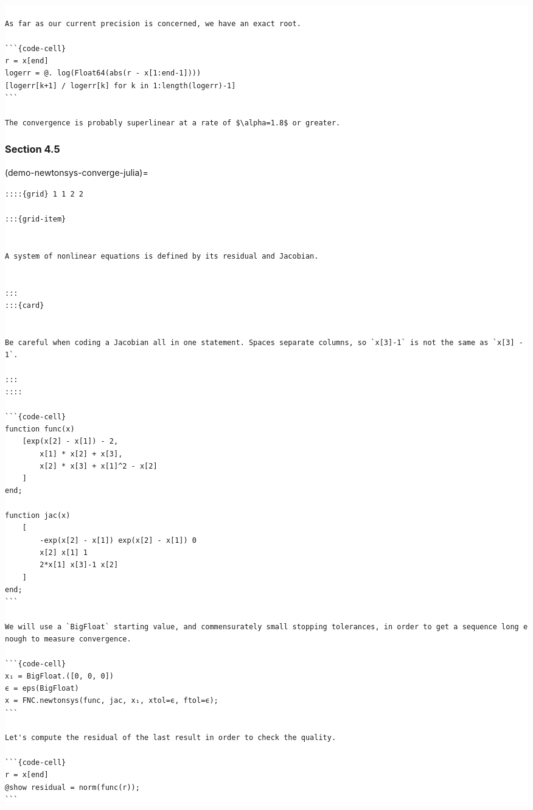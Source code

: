 ``````{dropdown} @demo-secant-iqi

As far as our current precision is concerned, we have an exact root.

```{code-cell}
r = x[end]
logerr = @. log(Float64(abs(r - x[1:end-1])))
[logerr[k+1] / logerr[k] for k in 1:length(logerr)-1]
```

The convergence is probably superlinear at a rate of $\alpha=1.8$ or greater.
``````
### Section 4.5
(demo-newtonsys-converge-julia)=
``````{dropdown} @demo-newtonsys-converge
::::{grid} 1 1 2 2

:::{grid-item}


A system of nonlinear equations is defined by its residual and Jacobian.


:::
:::{card}


Be careful when coding a Jacobian all in one statement. Spaces separate columns, so `x[3]-1` is not the same as `x[3] - 1`.

:::
::::

```{code-cell}
function func(x)
    [exp(x[2] - x[1]) - 2,
        x[1] * x[2] + x[3],
        x[2] * x[3] + x[1]^2 - x[2]
    ]
end;

function jac(x)
    [
        -exp(x[2] - x[1]) exp(x[2] - x[1]) 0
        x[2] x[1] 1
        2*x[1] x[3]-1 x[2]
    ]
end;
```

We will use a `BigFloat` starting value, and commensurately small stopping tolerances, in order to get a sequence long enough to measure convergence.

```{code-cell}
x₁ = BigFloat.([0, 0, 0])
ϵ = eps(BigFloat)
x = FNC.newtonsys(func, jac, x₁, xtol=ϵ, ftol=ϵ);
```

Let's compute the residual of the last result in order to check the quality.

```{code-cell}
r = x[end]
@show residual = norm(func(r));
```
``````